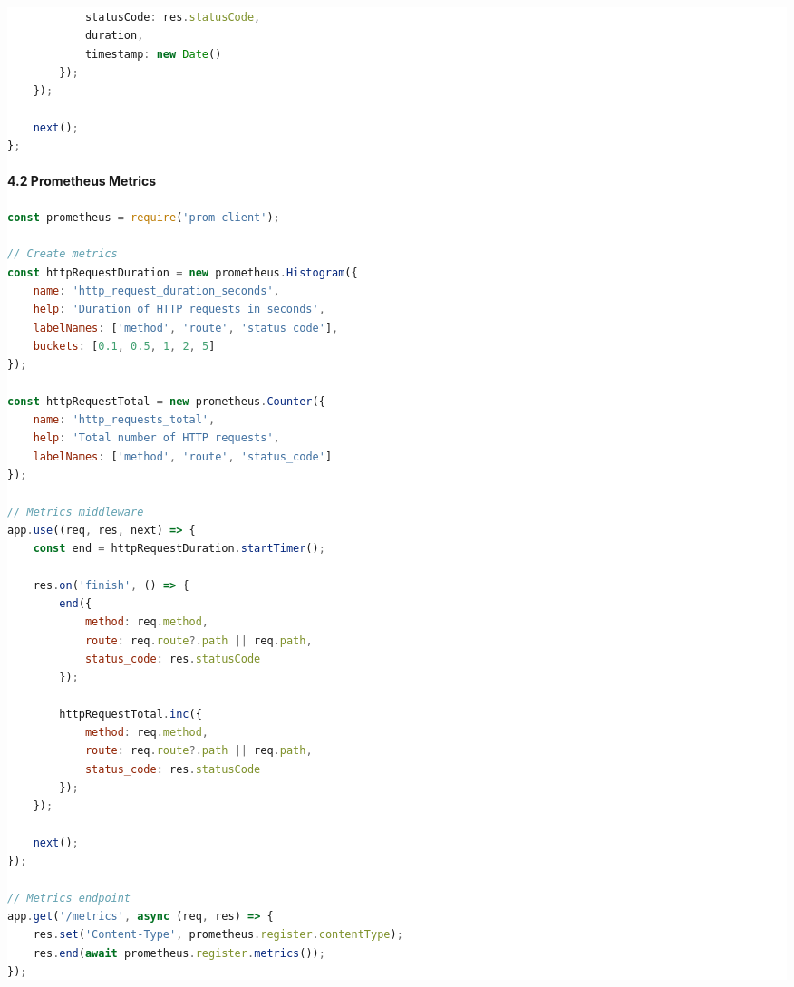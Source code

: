 ```javascript
            statusCode: res.statusCode,
            duration,
            timestamp: new Date()
        });
    });
    
    next();
};
```

#### 4.2 Prometheus Metrics
```javascript
const prometheus = require('prom-client');

// Create metrics
const httpRequestDuration = new prometheus.Histogram({
    name: 'http_request_duration_seconds',
    help: 'Duration of HTTP requests in seconds',
    labelNames: ['method', 'route', 'status_code'],
    buckets: [0.1, 0.5, 1, 2, 5]
});

const httpRequestTotal = new prometheus.Counter({
    name: 'http_requests_total',
    help: 'Total number of HTTP requests',
    labelNames: ['method', 'route', 'status_code']
});

// Metrics middleware
app.use((req, res, next) => {
    const end = httpRequestDuration.startTimer();
    
    res.on('finish', () => {
        end({
            method: req.method,
            route: req.route?.path || req.path,
            status_code: res.statusCode
        });
        
        httpRequestTotal.inc({
            method: req.method,
            route: req.route?.path || req.path,
            status_code: res.statusCode
        });
    });
    
    next();
});

// Metrics endpoint
app.get('/metrics', async (req, res) => {
    res.set('Content-Type', prometheus.register.contentType);
    res.end(await prometheus.register.metrics());
});
```
